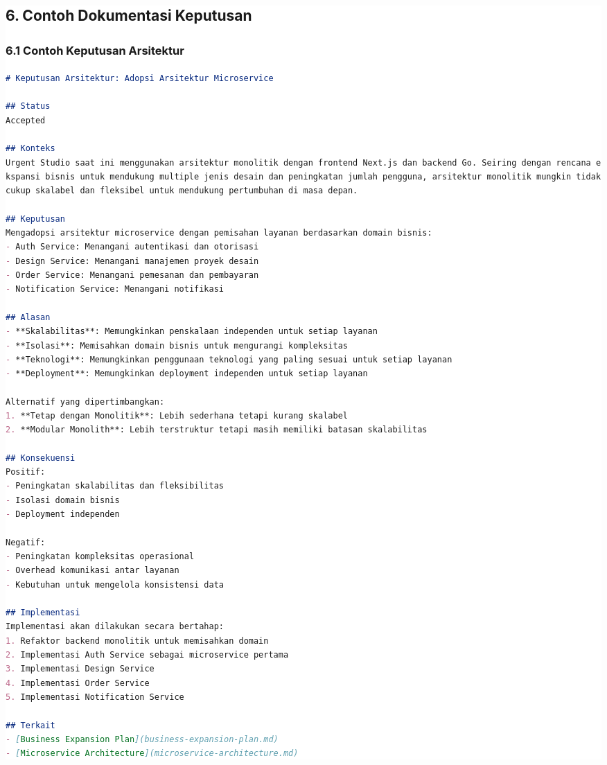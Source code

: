 ## 6. Contoh Dokumentasi Keputusan

### 6.1 Contoh Keputusan Arsitektur

```markdown
# Keputusan Arsitektur: Adopsi Arsitektur Microservice

## Status
Accepted

## Konteks
Urgent Studio saat ini menggunakan arsitektur monolitik dengan frontend Next.js dan backend Go. Seiring dengan rencana ekspansi bisnis untuk mendukung multiple jenis desain dan peningkatan jumlah pengguna, arsitektur monolitik mungkin tidak cukup skalabel dan fleksibel untuk mendukung pertumbuhan di masa depan.

## Keputusan
Mengadopsi arsitektur microservice dengan pemisahan layanan berdasarkan domain bisnis:
- Auth Service: Menangani autentikasi dan otorisasi
- Design Service: Menangani manajemen proyek desain
- Order Service: Menangani pemesanan dan pembayaran
- Notification Service: Menangani notifikasi

## Alasan
- **Skalabilitas**: Memungkinkan penskalaan independen untuk setiap layanan
- **Isolasi**: Memisahkan domain bisnis untuk mengurangi kompleksitas
- **Teknologi**: Memungkinkan penggunaan teknologi yang paling sesuai untuk setiap layanan
- **Deployment**: Memungkinkan deployment independen untuk setiap layanan

Alternatif yang dipertimbangkan:
1. **Tetap dengan Monolitik**: Lebih sederhana tetapi kurang skalabel
2. **Modular Monolith**: Lebih terstruktur tetapi masih memiliki batasan skalabilitas

## Konsekuensi
Positif:
- Peningkatan skalabilitas dan fleksibilitas
- Isolasi domain bisnis
- Deployment independen

Negatif:
- Peningkatan kompleksitas operasional
- Overhead komunikasi antar layanan
- Kebutuhan untuk mengelola konsistensi data

## Implementasi
Implementasi akan dilakukan secara bertahap:
1. Refaktor backend monolitik untuk memisahkan domain
2. Implementasi Auth Service sebagai microservice pertama
3. Implementasi Design Service
4. Implementasi Order Service
5. Implementasi Notification Service

## Terkait
- [Business Expansion Plan](business-expansion-plan.md)
- [Microservice Architecture](microservice-architecture.md)
```
